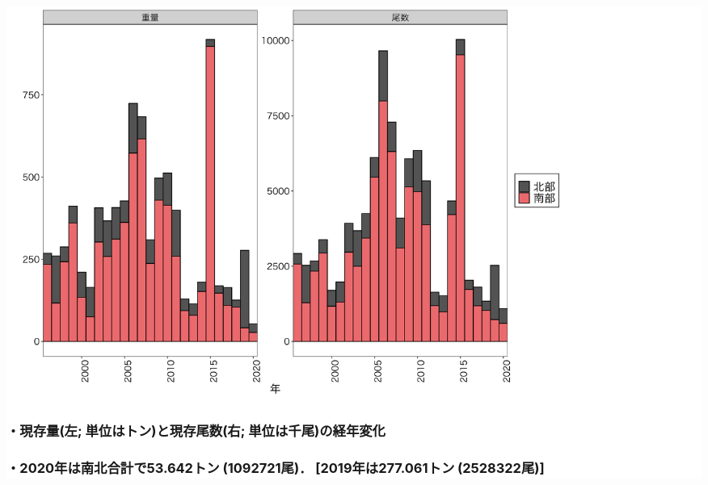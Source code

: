 <img src="https://github.com/Yuki-Kanamori/TohokuSokouo/blob/master/results/figures/ズワイガニ雌trend.png" width="80%">

### ・現存量(左; 単位はトン)と現存尾数(右; 単位は千尾)の経年変化
### ・2020年は南北合計で53.642トン (1092721尾)．     [2019年は277.061トン (2528322尾)]
